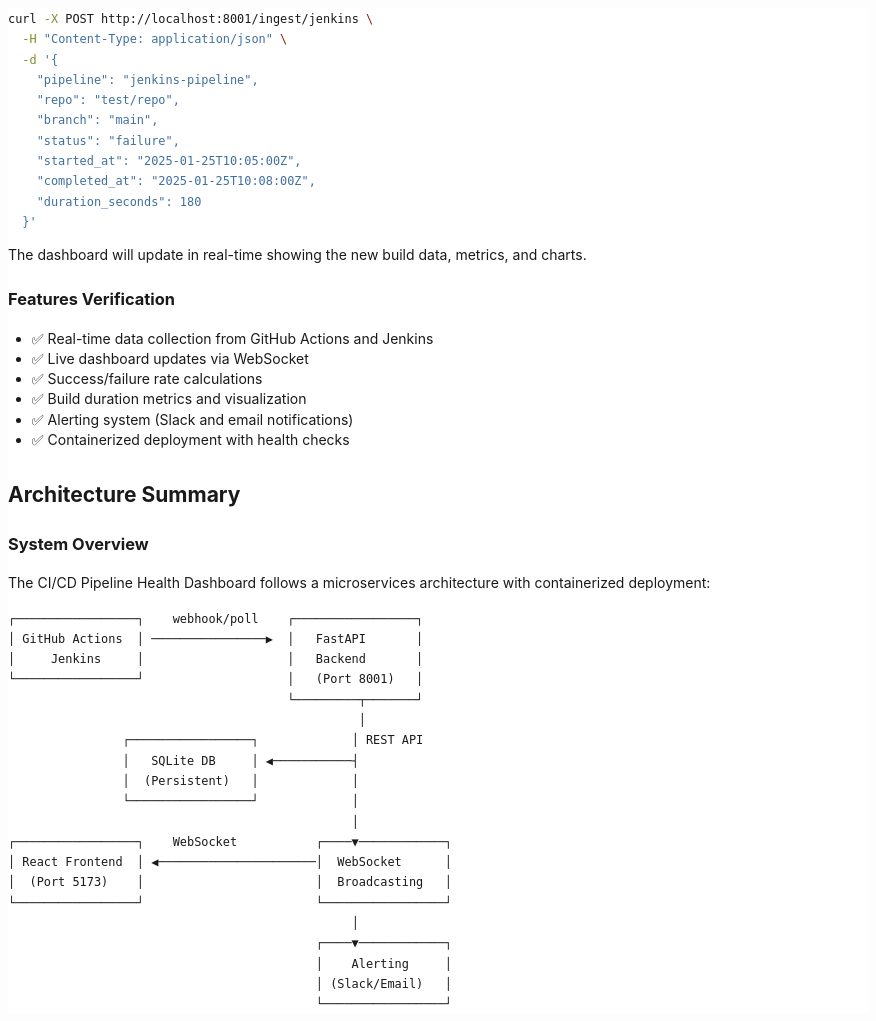 ```bash
curl -X POST http://localhost:8001/ingest/jenkins \
  -H "Content-Type: application/json" \
  -d '{
    "pipeline": "jenkins-pipeline",
    "repo": "test/repo",
    "branch": "main",
    "status": "failure",
    "started_at": "2025-01-25T10:05:00Z",
    "completed_at": "2025-01-25T10:08:00Z",
    "duration_seconds": 180
  }'
```

The dashboard will update in real-time showing the new build data, metrics, and charts.

### Features Verification
- ✅ Real-time data collection from GitHub Actions and Jenkins
- ✅ Live dashboard updates via WebSocket
- ✅ Success/failure rate calculations
- ✅ Build duration metrics and visualization
- ✅ Alerting system (Slack and email notifications)
- ✅ Containerized deployment with health checks

## Architecture Summary

### System Overview
The CI/CD Pipeline Health Dashboard follows a microservices architecture with containerized deployment:

```
┌─────────────────┐    webhook/poll    ┌─────────────────┐
│ GitHub Actions  │ ────────────────▶  │   FastAPI       │
│     Jenkins     │                    │   Backend       │
└─────────────────┘                    │   (Port 8001)   │
                                       └─────────┬───────┘
                                                 │
                ┌─────────────────┐             │ REST API
                │   SQLite DB     │ ◀───────────┤
                │  (Persistent)   │             │
                └─────────────────┘             │
                                                │
┌─────────────────┐    WebSocket           ┌────▼────────────┐
│ React Frontend  │ ◀──────────────────────│  WebSocket      │
│  (Port 5173)    │                        │  Broadcasting   │
└─────────────────┘                        └─────────────────┘
                                                │
                                           ┌────▼────────────┐
                                           │    Alerting     │
                                           │ (Slack/Email)   │
                                           └─────────────────┘
```
